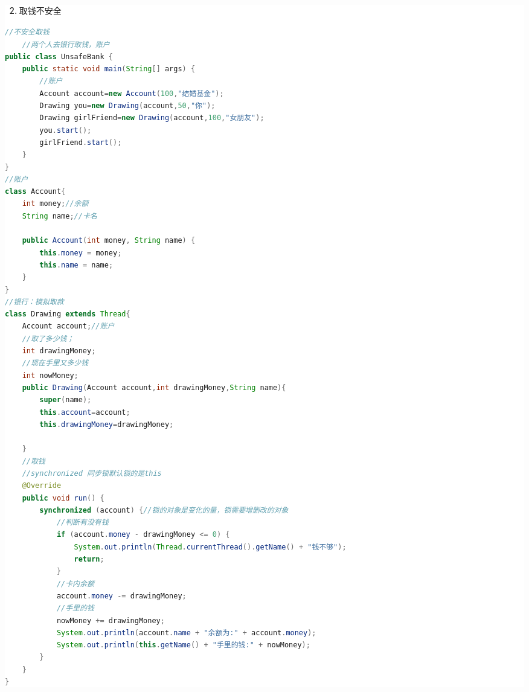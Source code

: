 2. 取钱不安全

```java
//不安全取钱
    //两个人去银行取钱，账户
public class UnsafeBank {
    public static void main(String[] args) {
        //账户
        Account account=new Account(100,"结婚基金");
        Drawing you=new Drawing(account,50,"你");
        Drawing girlFriend=new Drawing(account,100,"女朋友");
        you.start();
        girlFriend.start();
    }
}
//账户
class Account{
    int money;//余额
    String name;//卡名

    public Account(int money, String name) {
        this.money = money;
        this.name = name;
    }
}
//银行：模拟取款
class Drawing extends Thread{
    Account account;//账户
    //取了多少钱；
    int drawingMoney;
    //现在手里又多少钱
    int nowMoney;
    public Drawing(Account account,int drawingMoney,String name){
        super(name);
        this.account=account;
        this.drawingMoney=drawingMoney;

    }
    //取钱
	//synchronized 同步锁默认锁的是this
    @Override
    public void run() {
        synchronized (account) {//锁的对象是变化的量，锁需要增删改的对象
            //判断有没有钱
            if (account.money - drawingMoney <= 0) {
                System.out.println(Thread.currentThread().getName() + "钱不够");
                return;
            }
            //卡内余额
            account.money -= drawingMoney;
            //手里的钱
            nowMoney += drawingMoney;
            System.out.println(account.name + "余额为:" + account.money);
            System.out.println(this.getName() + "手里的钱:" + nowMoney);
        }
    }
}
```
